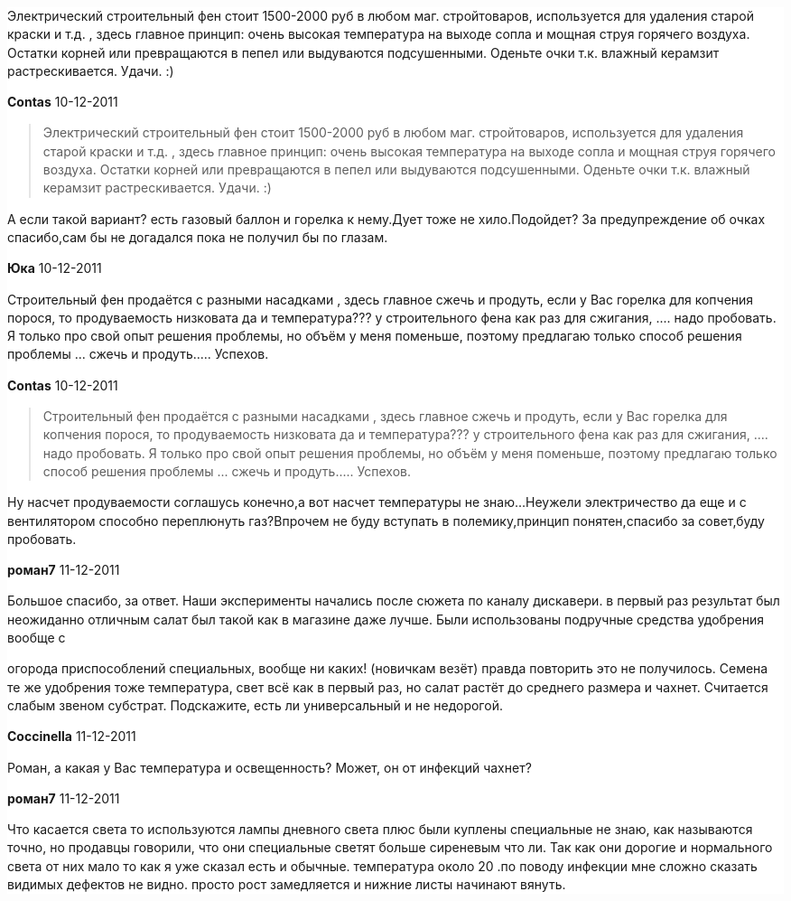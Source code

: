  Электрический строительный фен стоит 1500-2000 руб в любом маг. стройтоваров, используется для удаления старой краски и т.д. , здесь главное принцип: очень высокая температура на выходе сопла и мощная струя горячего воздуха. Остатки корней или превращаются в пепел или выдуваются подсушенными. Оденьте очки т.к. влажный керамзит растрескивается. Удачи. :)


**Contas** 10-12-2011

> Электрический строительный фен стоит 1500-2000 руб в любом маг. стройтоваров, используется для удаления старой краски и т.д. , здесь главное принцип: очень высокая температура на выходе сопла и мощная струя горячего воздуха. Остатки корней или превращаются в пепел или выдуваются подсушенными. Оденьте очки т.к. влажный керамзит растрескивается. Удачи. :)

А если такой вариант? есть газовый баллон и горелка к нему.Дует тоже не хило.Подойдет? За предупреждение об очках спасибо,сам бы не догадался пока не получил бы по глазам.


**Юка** 10-12-2011

 Строительный фен продаётся с разными насадками , здесь главное сжечь и продуть, если у Вас горелка для копчения порося, то продуваемость низковата да и температура??? у строительного фена как раз для сжигания, .... надо пробовать. Я только про свой опыт решения проблемы, но объём у меня поменьше, поэтому предлагаю только способ решения проблемы ... сжечь и продуть..... Успехов.


**Contas** 10-12-2011

> Строительный фен продаётся с разными насадками , здесь главное сжечь и продуть, если у Вас горелка для копчения порося, то продуваемость низковата да и температура??? у строительного фена как раз для сжигания, .... надо пробовать. Я только про свой опыт решения проблемы, но объём у меня поменьше, поэтому предлагаю только способ решения проблемы ... сжечь и продуть..... Успехов.

Ну насчет продуваемости соглашусь конечно,а вот насчет температуры не знаю...Неужели электричество да еще и с вентилятором способно переплюнуть газ?Впрочем не буду вступать в полемику,принцип понятен,спасибо за совет,буду пробовать.


**роман7** 11-12-2011

Большое спасибо, за ответ. Наши эксперименты начались после сюжета по каналу дискавери. в первый раз результат был неожиданно отличным салат был такой как в магазине даже лучше. Были использованы подручные средства удобрения вообще с 

огорода приспособлений специальных, вообще ни каких! (новичкам везёт) правда повторить это не получилось. Семена те же удобрения тоже температура, свет всё как в первый раз, но салат растёт до среднего размера и чахнет. Считается слабым звеном субстрат. Подскажите, есть ли универсальный и не недорогой. 


**Coccinella** 11-12-2011

Роман, а какая у Вас температура и освещенность? Может, он от инфекций чахнет?


**роман7** 11-12-2011

Что касается света то используются лампы дневного света плюс были куплены специальные не знаю, как называются точно, но продавцы говорили, что они специальные светят больше сиреневым что ли. Так как они дорогие и нормального света от них мало то как я уже сказал есть и обычные. температура около 20 .по поводу инфекции мне сложно сказать видимых дефектов не видно. просто рост замедляется и нижние листы начинают вянуть. 
